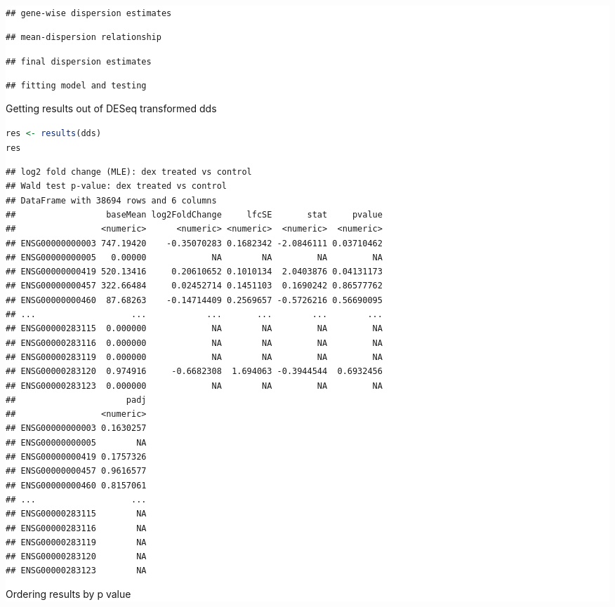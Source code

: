 ```
## gene-wise dispersion estimates
```

```
## mean-dispersion relationship
```

```
## final dispersion estimates
```

```
## fitting model and testing
```

Getting results out of DESeq transformed dds 


```r
res <- results(dds)
res
```

```
## log2 fold change (MLE): dex treated vs control 
## Wald test p-value: dex treated vs control 
## DataFrame with 38694 rows and 6 columns
##                  baseMean log2FoldChange     lfcSE       stat     pvalue
##                 <numeric>      <numeric> <numeric>  <numeric>  <numeric>
## ENSG00000000003 747.19420    -0.35070283 0.1682342 -2.0846111 0.03710462
## ENSG00000000005   0.00000             NA        NA         NA         NA
## ENSG00000000419 520.13416     0.20610652 0.1010134  2.0403876 0.04131173
## ENSG00000000457 322.66484     0.02452714 0.1451103  0.1690242 0.86577762
## ENSG00000000460  87.68263    -0.14714409 0.2569657 -0.5726216 0.56690095
## ...                   ...            ...       ...        ...        ...
## ENSG00000283115  0.000000             NA        NA         NA         NA
## ENSG00000283116  0.000000             NA        NA         NA         NA
## ENSG00000283119  0.000000             NA        NA         NA         NA
## ENSG00000283120  0.974916     -0.6682308  1.694063 -0.3944544  0.6932456
## ENSG00000283123  0.000000             NA        NA         NA         NA
##                      padj
##                 <numeric>
## ENSG00000000003 0.1630257
## ENSG00000000005        NA
## ENSG00000000419 0.1757326
## ENSG00000000457 0.9616577
## ENSG00000000460 0.8157061
## ...                   ...
## ENSG00000283115        NA
## ENSG00000283116        NA
## ENSG00000283119        NA
## ENSG00000283120        NA
## ENSG00000283123        NA
```

Ordering results by p value
